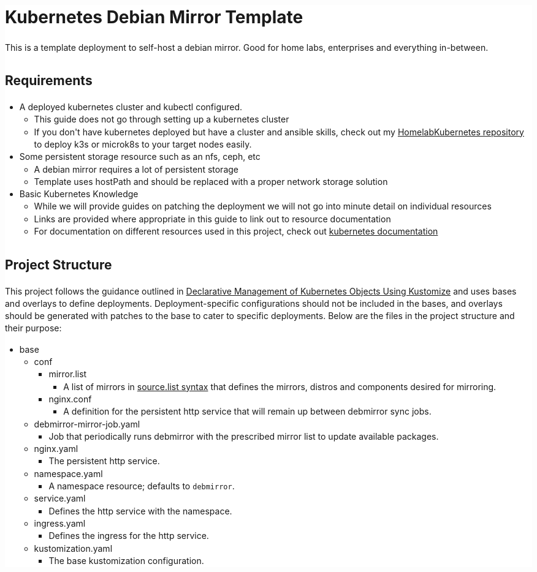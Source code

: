 # Kubernetes Debian Mirror Template

This is a template deployment to self-host a debian mirror. Good for home labs, enterprises and everything in-between.

## Requirements

- A deployed kubernetes cluster and kubectl configured.
  - This guide does not go through setting up a kubernetes cluster
  - If you don't have kubernetes deployed but have a cluster and ansible skills, check out my [HomelabKubernetes repository](https://github.com/nuvious/HomelabKubernetes)
  to deploy k3s or microk8s to your target nodes easily.
- Some persistent storage resource such as an nfs, ceph, etc
  - A debian mirror requires a lot of persistent storage
  - Template uses hostPath and should be replaced with a proper network storage solution
- Basic Kubernetes Knowledge
  - While we will provide guides on patching the deployment we will not go into minute detail on individual resources
  - Links are provided where appropriate in this guide to link out to resource documentation
  - For documentation on different resources used in this project, check out [kubernetes documentation](https://kubernetes.io/docs)

## Project Structure

This project follows the guidance outlined in [Declarative Management of Kubernetes Objects Using Kustomize](https://kubernetes.io/docs/tasks/manage-kubernetes-objects/kustomization/#bases-and-overlays)
and uses bases and overlays to define deployments. Deployment-specific configurations should not be included in the
bases, and overlays should be generated with patches to the base to cater to specific deployments. Below are the
files in the project structure and their purpose:

- base
  - conf
    - mirror.list
      - A list of mirrors in [source.list syntax](https://wiki.debian.org/SourcesList) that defines the mirrors, distros
        and components desired for mirroring.
    - nginx.conf
      - A definition for the persistent http service that will remain up between debmirror sync jobs.
  - debmirror-mirror-job.yaml
    - Job that periodically runs debmirror with the prescribed mirror list to update available packages.
  - nginx.yaml
    - The persistent http service.
  - namespace.yaml
    - A namespace resource; defaults to `debmirror`.
  - service.yaml
    - Defines the http service with the namespace.
  - ingress.yaml
    - Defines the ingress for the http service.
  - kustomization.yaml
    - The base kustomization configuration.
